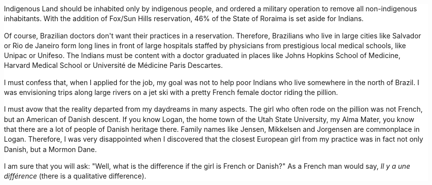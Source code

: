 Indigenous Land should be inhabited only by indigenous
people, and ordered a military operation to remove all
non-indigenous inhabitants. With the addition of Fox/Sun
Hills reservation,  46% of the State of Roraima is set
aside for Indians.

Of course, Brazilian doctors
don't want their practices in a reservation.
Therefore, Brazilians who live in
large cities like Salvador or Rio
de Janeiro form long lines in
front of large hospitals staffed
by physicians from prestigious
local medical schools, like Unipac
or Unifeso. The Indians must be
content with a doctor graduated
in places like Johns Hopkins
School of Medicine, Harvard Medical
School or Université de Médicine
Paris Descartes.

I must confess that, when I applied
for the job, my goal was not to help
poor Indians who live somewhere in
the north of Brazil. I was envisioning
trips along large rivers
on a jet ski with a pretty French
female doctor riding the pillion.


I must avow that the reality
departed from my daydreams in
many aspects. The girl who often
rode on the pillion was not French, 
but an American of Danish descent.
If you know Logan, the home town of
the Utah State University, my Alma
Mater, you know that there are a lot of
people of Danish heritage there.
Family names like Jensen, Mikkelsen and
Jorgensen are commonplace in Logan.
Therefore, I was very disappointed
when I discovered that the closest
European girl from my practice was
in fact not only Danish, but a
Mormon Dane. 


I am sure that you will ask:
"Well, what is the difference
if the girl is French or Danish?"
As a French man would say, *Il y a
  une différence* (there is
a qualitative difference).
